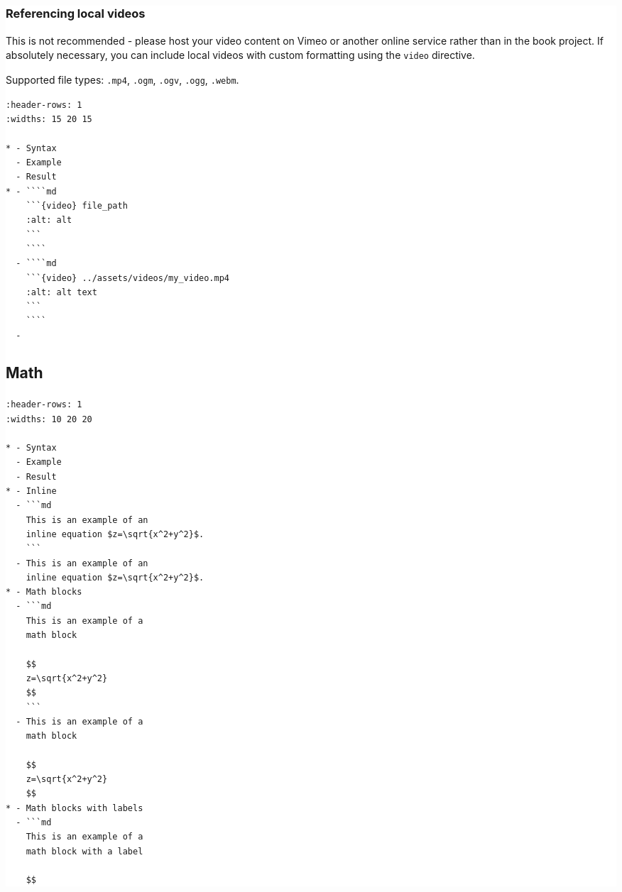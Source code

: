 ### Referencing local videos

This is not recommended - please host your video content on Vimeo or another online service rather than in the book project.  If absolutely necessary, you can include local videos with custom formatting using the `video` directive.

Supported file types: `.mp4`, `.ogm`, `.ogv`, `.ogg`, `.webm`.

``````{list-table}
:header-rows: 1
:widths: 15 20 15

* - Syntax
  - Example
  - Result
* - ````md
    ```{video} file_path 
    :alt: alt
    ```
    ````
  - ````md
    ```{video} ../assets/videos/my_video.mp4
    :alt: alt text
    ```
    ````
  -
``````

## Math

``````{list-table}
:header-rows: 1
:widths: 10 20 20

* - Syntax
  - Example
  - Result
* - Inline
  - ```md
    This is an example of an
    inline equation $z=\sqrt{x^2+y^2}$.
    ```
  - This is an example of an
    inline equation $z=\sqrt{x^2+y^2}$.
* - Math blocks
  - ```md
    This is an example of a
    math block

    $$
    z=\sqrt{x^2+y^2}
    $$
    ```
  - This is an example of a
    math block

    $$
    z=\sqrt{x^2+y^2}
    $$
* - Math blocks with labels
  - ```md
    This is an example of a
    math block with a label

    $$
``````